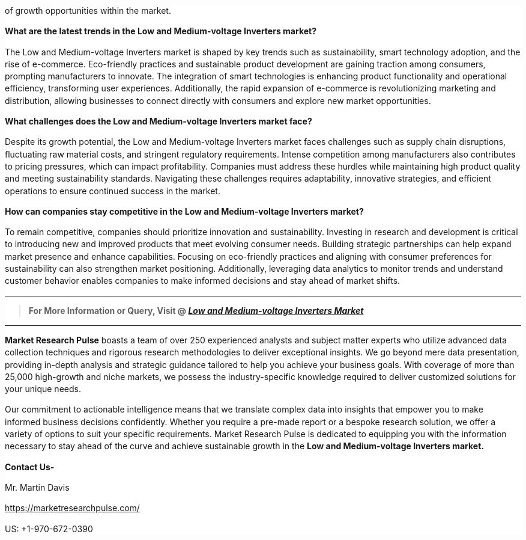 of growth opportunities within the market.</p><p><strong>What are the latest trends in the Low and Medium-voltage Inverters market?</strong></p><p>The Low and Medium-voltage Inverters market is shaped by key trends such as sustainability, smart technology adoption, and the rise of e-commerce. Eco-friendly practices and sustainable product development are gaining traction among consumers, prompting manufacturers to innovate. The integration of smart technologies is enhancing product functionality and operational efficiency, transforming user experiences. Additionally, the rapid expansion of e-commerce is revolutionizing marketing and distribution, allowing businesses to connect directly with consumers and explore new market opportunities.</p><p><strong>What challenges does the Low and Medium-voltage Inverters market face?</strong></p><p>Despite its growth potential, the Low and Medium-voltage Inverters market faces challenges such as supply chain disruptions, fluctuating raw material costs, and stringent regulatory requirements. Intense competition among manufacturers also contributes to pricing pressures, which can impact profitability. Companies must address these hurdles while maintaining high product quality and meeting sustainability standards. Navigating these challenges requires adaptability, innovative strategies, and efficient operations to ensure continued success in the market.</p><p><strong>How can companies stay competitive in the Low and Medium-voltage Inverters market?</strong></p><p>To remain competitive, companies should prioritize innovation and sustainability. Investing in research and development is critical to introducing new and improved products that meet evolving consumer needs. Building strategic partnerships can help expand market presence and enhance capabilities. Focusing on eco-friendly practices and aligning with consumer preferences for sustainability can also strengthen market positioning. Additionally, leveraging data analytics to monitor trends and understand customer behavior enables companies to make informed decisions and stay ahead of market shifts.</p><hr /><blockquote><p><strong>For More Information or Query, Visit @&nbsp;<em><a href="https://marketresearchpulse.com/report/38489/low-and-medium-voltage-inverters-market?utm_source=Linkedin&utm_medium=022">Low and Medium-voltage Inverters Market</a></em></strong></p></blockquote><hr /><p><strong>Market Research Pulse</strong> boasts a team of over 250 experienced analysts and subject matter experts who utilize advanced data collection techniques and rigorous research methodologies to deliver exceptional insights. We go beyond mere data presentation, providing in-depth analysis and strategic guidance tailored to help you achieve your business goals. With coverage of more than 25,000 high-growth and niche markets, we possess the industry-specific knowledge required to deliver customized solutions for your unique needs.</p><p>Our commitment to actionable intelligence means that we translate complex data into insights that empower you to make informed business decisions confidently. Whether you require a pre-made report or a bespoke research solution, we offer a variety of options to suit your specific requirements. Market Research Pulse is dedicated to equipping you with the information necessary to stay ahead of the curve and achieve sustainable growth in the <strong>Low and Medium-voltage Inverters market.</strong></p><p><strong>Contact Us-</strong></p><p>Mr. Martin Davis</p><p>https://marketresearchpulse.com/</p><p>US: +1-970-672-0390</p>
